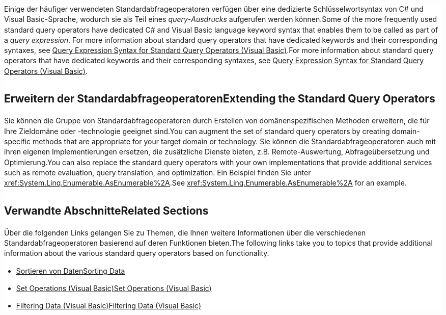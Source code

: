 <span data-ttu-id="e2abf-125">Einige der häufiger verwendeten Standardabfrageoperatoren verfügen über eine dedizierte Schlüsselwortsyntax von C# und Visual Basic-Sprache, wodurch sie als Teil eines *query*-*Ausdrucks* aufgerufen werden können.</span><span class="sxs-lookup"><span data-stu-id="e2abf-125">Some of the more frequently used standard query operators have dedicated C# and Visual Basic language keyword syntax that enables them to be called as part of a *query* *expression*.</span></span> <span data-ttu-id="e2abf-126">For more information about standard query operators that have dedicated keywords and their corresponding syntaxes, see [Query Expression Syntax for Standard Query Operators (Visual Basic)](../../../../visual-basic/programming-guide/concepts/linq/query-expression-syntax-for-standard-query-operators.md).</span><span class="sxs-lookup"><span data-stu-id="e2abf-126">For more information about standard query operators that have dedicated keywords and their corresponding syntaxes, see [Query Expression Syntax for Standard Query Operators (Visual Basic)](../../../../visual-basic/programming-guide/concepts/linq/query-expression-syntax-for-standard-query-operators.md).</span></span>

## <a name="extending-the-standard-query-operators"></a><span data-ttu-id="e2abf-127">Erweitern der Standardabfrageoperatoren</span><span class="sxs-lookup"><span data-stu-id="e2abf-127">Extending the Standard Query Operators</span></span>

<span data-ttu-id="e2abf-128">Sie können die Gruppe von Standardabfrageoperatoren durch Erstellen von domänenspezifischen Methoden erweitern, die für Ihre Zieldomäne oder -technologie geeignet sind.</span><span class="sxs-lookup"><span data-stu-id="e2abf-128">You can augment the set of standard query operators by creating domain-specific methods that are appropriate for your target domain or technology.</span></span> <span data-ttu-id="e2abf-129">Sie können die Standardabfrageoperatoren auch mit ihren eigenen Implementierungen ersetzen, die zusätzliche Dienste bieten, z.B. Remote-Auswertung, Abfrageübersetzung und Optimierung.</span><span class="sxs-lookup"><span data-stu-id="e2abf-129">You can also replace the standard query operators with your own implementations that provide additional services such as remote evaluation, query translation, and optimization.</span></span> <span data-ttu-id="e2abf-130">Ein Beispiel finden Sie unter <xref:System.Linq.Enumerable.AsEnumerable%2A>.</span><span class="sxs-lookup"><span data-stu-id="e2abf-130">See <xref:System.Linq.Enumerable.AsEnumerable%2A> for an example.</span></span>

## <a name="related-sections"></a><span data-ttu-id="e2abf-131">Verwandte Abschnitte</span><span class="sxs-lookup"><span data-stu-id="e2abf-131">Related Sections</span></span>

<span data-ttu-id="e2abf-132">Über die folgenden Links gelangen Sie zu Themen, die Ihnen weitere Informationen über die verschiedenen Standardabfrageoperatoren basierend auf deren Funktionen bieten.</span><span class="sxs-lookup"><span data-stu-id="e2abf-132">The following links take you to topics that provide additional information about the various standard query operators based on functionality.</span></span>

- [<span data-ttu-id="e2abf-133">Sortieren von Daten</span><span class="sxs-lookup"><span data-stu-id="e2abf-133">Sorting Data</span></span>](../../../../visual-basic/programming-guide/concepts/linq/sorting-data.md)

- [<span data-ttu-id="e2abf-134">Set Operations (Visual Basic)</span><span class="sxs-lookup"><span data-stu-id="e2abf-134">Set Operations (Visual Basic)</span></span>](../../../../visual-basic/programming-guide/concepts/linq/set-operations.md)

- [<span data-ttu-id="e2abf-135">Filtering Data (Visual Basic)</span><span class="sxs-lookup"><span data-stu-id="e2abf-135">Filtering Data (Visual Basic)</span></span>](../../../../visual-basic/programming-guide/concepts/linq/filtering-data.md)
